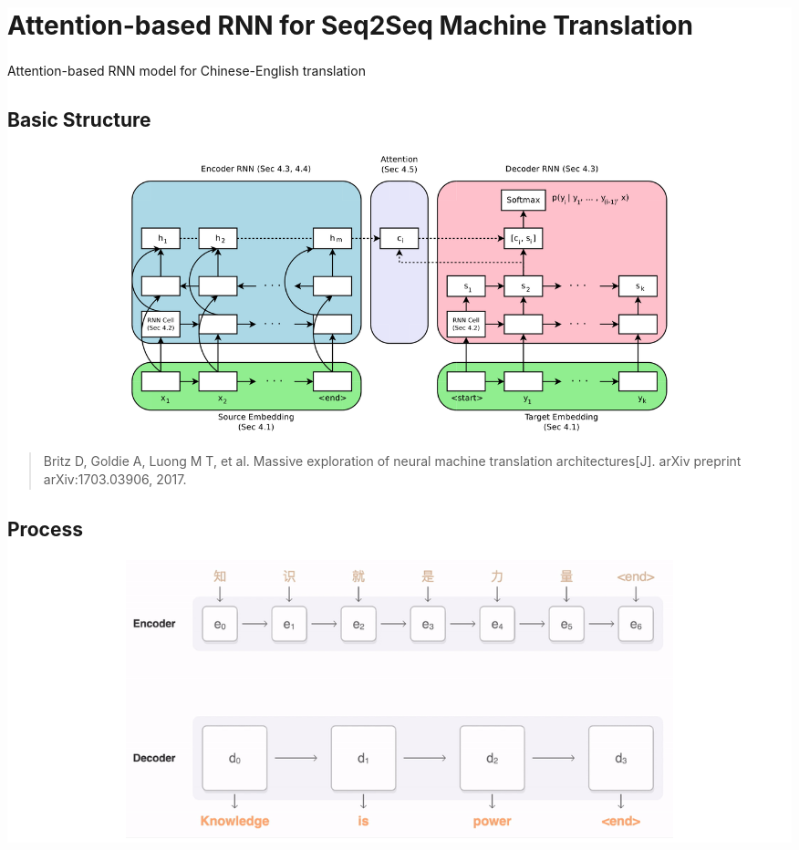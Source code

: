# Attention-based RNN for Seq2Seq Machine Translation

Attention-based RNN model for Chinese-English translation

## Basic Structure

<p align="center">
<img src="https://github.com/P3n9W31/AttEncDecRNN/blob/master/figures/structure.png" width="600">
</p>

> Britz D, Goldie A, Luong M T, et al. Massive exploration of neural machine translation architectures[J]. arXiv preprint arXiv:1703.03906, 2017.

## Process

<p align="center">
<img src="https://github.com/P3n9W31/AttEncDecRNN/blob/master/figures/process.gif" width="600">
</p>
